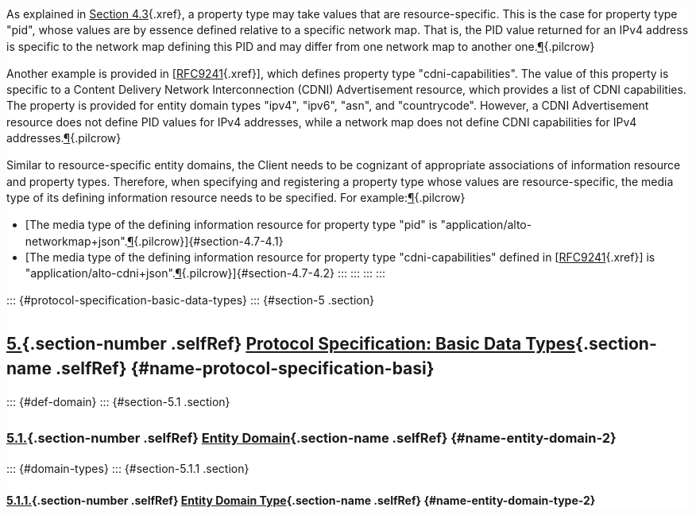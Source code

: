 As explained in [Section 4.3](#rsep){.xref}, a property type may take
values that are resource-specific. This is the case for property type
\"pid\", whose values are by essence defined relative to a specific
network map. That is, the PID value returned for an IPv4 address is
specific to the network map defining this PID and may differ from one
network map to another one.[¶](#section-4.7-1){.pilcrow}

Another example is provided in \[[RFC9241](#RFC9241){.xref}\], which
defines property type \"cdni-capabilities\". The value of this property
is specific to a Content Delivery Network Interconnection (CDNI)
Advertisement resource, which provides a list of CDNI capabilities. The
property is provided for entity domain types \"ipv4\", \"ipv6\",
\"asn\", and \"countrycode\". However, a CDNI Advertisement resource
does not define PID values for IPv4 addresses, while a network map does
not define CDNI capabilities for IPv4
addresses.[¶](#section-4.7-2){.pilcrow}

Similar to resource-specific entity domains, the Client needs to be
cognizant of appropriate associations of information resource and
property types. Therefore, when specifying and registering a property
type whose values are resource-specific, the media type of its defining
information resource needs to be specified. For
example:[¶](#section-4.7-3){.pilcrow}

-   [The media type of the defining information resource for property
    type \"pid\" is
    \"application/alto-networkmap+json\".[¶](#section-4.7-4.1){.pilcrow}]{#section-4.7-4.1}
-   [The media type of the defining information resource for property
    type \"cdni-capabilities\" defined in \[[RFC9241](#RFC9241){.xref}\]
    is
    \"application/alto-cdni+json\".[¶](#section-4.7-4.2){.pilcrow}]{#section-4.7-4.2}
:::
:::
:::
:::

::: {#protocol-specification-basic-data-types}
::: {#section-5 .section}
## [5.](#section-5){.section-number .selfRef} [Protocol Specification: Basic Data Types](#name-protocol-specification-basi){.section-name .selfRef} {#name-protocol-specification-basi}

::: {#def-domain}
::: {#section-5.1 .section}
### [5.1.](#section-5.1){.section-number .selfRef} [Entity Domain](#name-entity-domain-2){.section-name .selfRef} {#name-entity-domain-2}

::: {#domain-types}
::: {#section-5.1.1 .section}
#### [5.1.1.](#section-5.1.1){.section-number .selfRef} [Entity Domain Type](#name-entity-domain-type-2){.section-name .selfRef} {#name-entity-domain-type-2}
